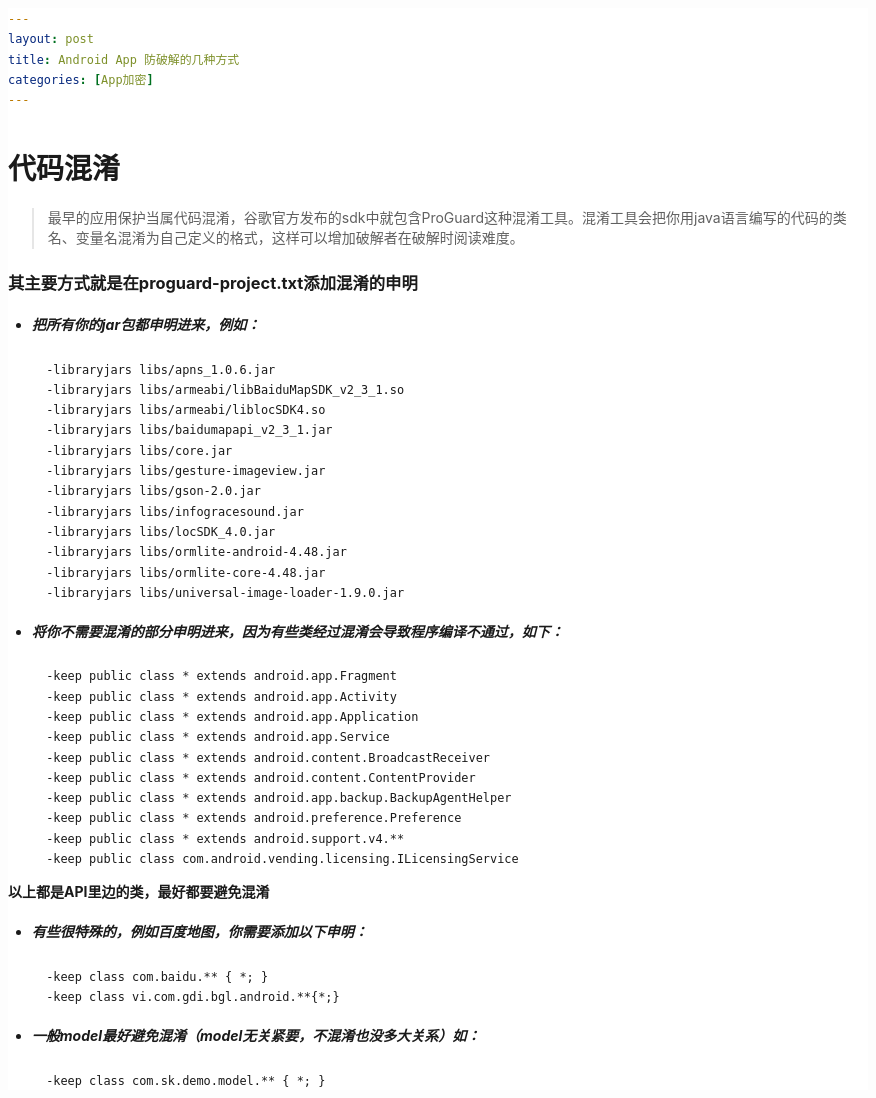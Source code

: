 ```yaml
---
layout: post
title: Android App 防破解的几种方式
categories: [App加密]
---
```


# 代码混淆

> 最早的应用保护当属代码混淆，谷歌官方发布的sdk中就包含ProGuard这种混淆工具。混淆工具会把你用java语言编写的代码的类名、变量名混淆为自己定义的格式，这样可以增加破解者在破解时阅读难度。

### 其主要方式就是在proguard-project.txt添加混淆的申明

* ##### 把所有你的jar包都申明进来，例如：
		
		-libraryjars libs/apns_1.0.6.jar
		-libraryjars libs/armeabi/libBaiduMapSDK_v2_3_1.so
		-libraryjars libs/armeabi/liblocSDK4.so
		-libraryjars libs/baidumapapi_v2_3_1.jar
		-libraryjars libs/core.jar
		-libraryjars libs/gesture-imageview.jar
		-libraryjars libs/gson-2.0.jar
		-libraryjars libs/infogracesound.jar
		-libraryjars libs/locSDK_4.0.jar
		-libraryjars libs/ormlite-android-4.48.jar
		-libraryjars libs/ormlite-core-4.48.jar
		-libraryjars libs/universal-image-loader-1.9.0.jar

* ##### 将你不需要混淆的部分申明进来，因为有些类经过混淆会导致程序编译不通过，如下：

		-keep public class * extends android.app.Fragment  
		-keep public class * extends android.app.Activity
		-keep public class * extends android.app.Application
		-keep public class * extends android.app.Service
		-keep public class * extends android.content.BroadcastReceiver
		-keep public class * extends android.content.ContentProvider
		-keep public class * extends android.app.backup.BackupAgentHelper
		-keep public class * extends android.preference.Preference
		-keep public class * extends android.support.v4.**
		-keep public class com.android.vending.licensing.ILicensingService

**以上都是API里边的类，最好都要避免混淆**

* ##### 有些很特殊的，例如百度地图，你需要添加以下申明：

		-keep class com.baidu.** { *; } 
		-keep class vi.com.gdi.bgl.android.**{*;}

* ##### 一般model最好避免混淆（model无关紧要，不混淆也没多大关系）如：

		-keep class com.sk.demo.model.** { *; }
